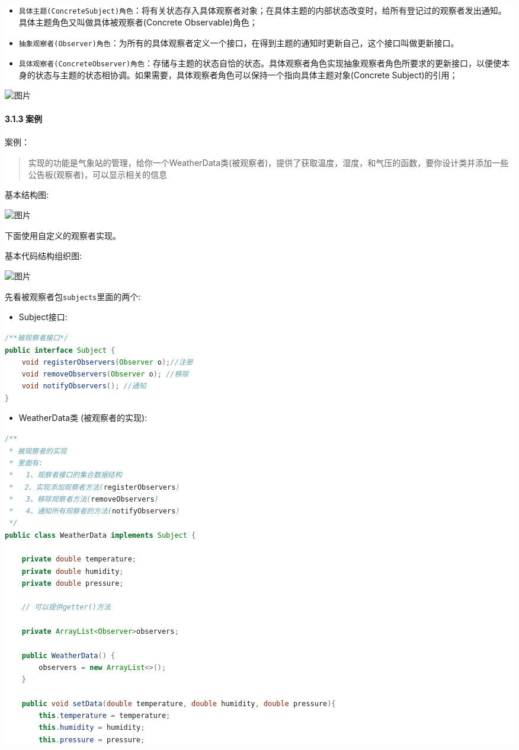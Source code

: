 - `具体主题(ConcreteSubject)角色`：将有关状态存入具体观察者对象；在具体主题的内部状态改变时，给所有登记过的观察者发出通知。具体主题角色又叫做具体被观察者(Concrete Observable)角色；

- `抽象观察者(Observer)角色`：为所有的具体观察者定义一个接口，在得到主题的通知时更新自己，这个接口叫做更新接口。

- `具体观察者(ConcreteObserver)角色`：存储与主题的状态自恰的状态。具体观察者角色实现抽象观察者角色所要求的更新接口，以便使本身的状态与主题的状态相协调。如果需要，具体观察者角色可以保持一个指向具体主题对象(Concrete Subject)的引用；

![图片](https://huangxinchun.github.io/HxcBlog/images/imagesDesignPatterns/02_observer_02.png) 

#### 3.1.3 案例

案例：

> 实现的功能是气象站的管理，给你一个WeatherData类(被观察者)，提供了获取温度，湿度，和气压的函数，要你设计类并添加一些公告板(观察者)，可以显示相关的信息

基本结构图:

![图片](https://huangxinchun.github.io/HxcBlog/images/imagesDesignPatterns/02_observer_01.png) 

下面使用自定义的观察者实现。

基本代码结构组织图:

![图片](https://huangxinchun.github.io/HxcBlog/images/imagesDesignPatterns/02_observer_03.png) 

先看被观察者包`subjects`里面的两个:

- Subject接口:

```java
/**被观察者接口*/
public interface Subject {
    void registerObservers(Observer o);//注册
    void removeObservers(Observer o); //移除
    void notifyObservers(); //通知
}
```

- WeatherData类 (被观察者的实现):

```java
/**
 * 被观察者的实现
 * 里面有:
 *   1、观察者接口的集合数据结构
 * 　2、实现添加观察者方法(registerObservers)
 *   3、移除观察者方法(removeObservers)
 *   4、通知所有观察者的方法(notifyObservers)
 */
public class WeatherData implements Subject {

    private double temperature;
    private double humidity;
    private double pressure;

    // 可以提供getter()方法

    private ArrayList<Observer>observers;

    public WeatherData() {
        observers = new ArrayList<>();
    }

    public void setData(double temperature, double humidity, double pressure){
        this.temperature = temperature;
        this.humidity = humidity;
        this.pressure = pressure;

```